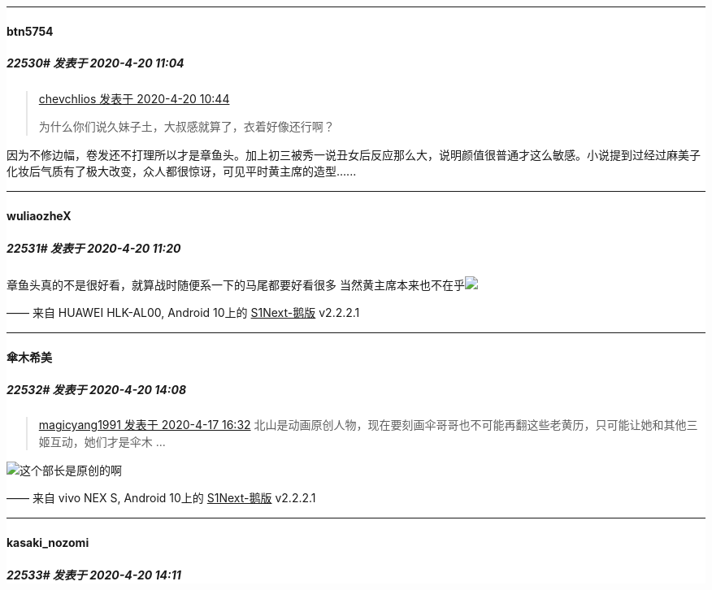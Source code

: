 

-----

####  btn5754  
##### 22530#       发表于 2020-4-20 11:04



<blockquote><a href="httphttps://bbs.saraba1st.com/2b/forum.php?mod=redirect&amp;goto=findpost&amp;pid=47141004&amp;ptid=1336553" target="_blank">chevchlios 发表于 2020-4-20 10:44</a>

为什么你们说久妹子土，大叔感就算了，衣着好像还行啊？</blockquote>
因为不修边幅，卷发还不打理所以才是章鱼头。加上初三被秀一说丑女后反应那么大，说明颜值很普通才这么敏感。小说提到过经过麻美子化妆后气质有了极大改变，众人都很惊讶，可见平时黄主席的造型......







-----

####  wuliaozheX  
##### 22531#       发表于 2020-4-20 11:20




章鱼头真的不是很好看，就算战时随便系一下的马尾都要好看很多
当然黄主席本来也不在乎<img src="https://static.saraba1st.com/image/smiley/face2017/068.png" referrerpolicy="no-referrer">

—— 来自 HUAWEI HLK-AL00, Android 10上的 [S1Next-鹅版](https://github.com/ykrank/S1-Next/releases) v2.2.2.1







-----

####  傘木希美  
##### 22532#       发表于 2020-4-20 14:08



<blockquote><a href="httphttps://bbs.saraba1st.com/2b/forum.php?mod=redirect&amp;goto=findpost&amp;pid=47115642&amp;ptid=1336553" target="_blank">magicyang1991 发表于 2020-4-17 16:32</a>
北山是动画原创人物，现在要刻画伞哥哥也不可能再翻这些老黄历，只可能让她和其他三姬互动，她们才是伞木 ...</blockquote>
<img src="https://static.saraba1st.com/image/smiley/face2017/009.gif" referrerpolicy="no-referrer">这个部长是原创的啊

—— 来自 vivo NEX S, Android 10上的 [S1Next-鹅版](https://github.com/ykrank/S1-Next/releases) v2.2.2.1







-----

####  kasaki_nozomi  
##### 22533#       发表于 2020-4-20 14:11

